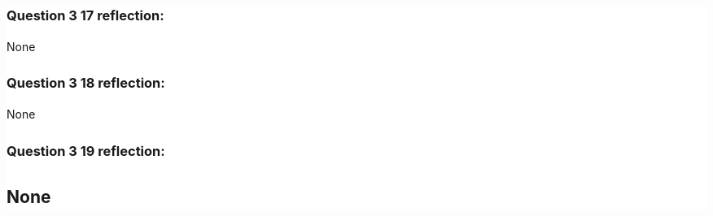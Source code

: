 ### Question 3 17 reflection:
None
### Question 3 18 reflection:
None
### Question 3 19 reflection:
None
---
